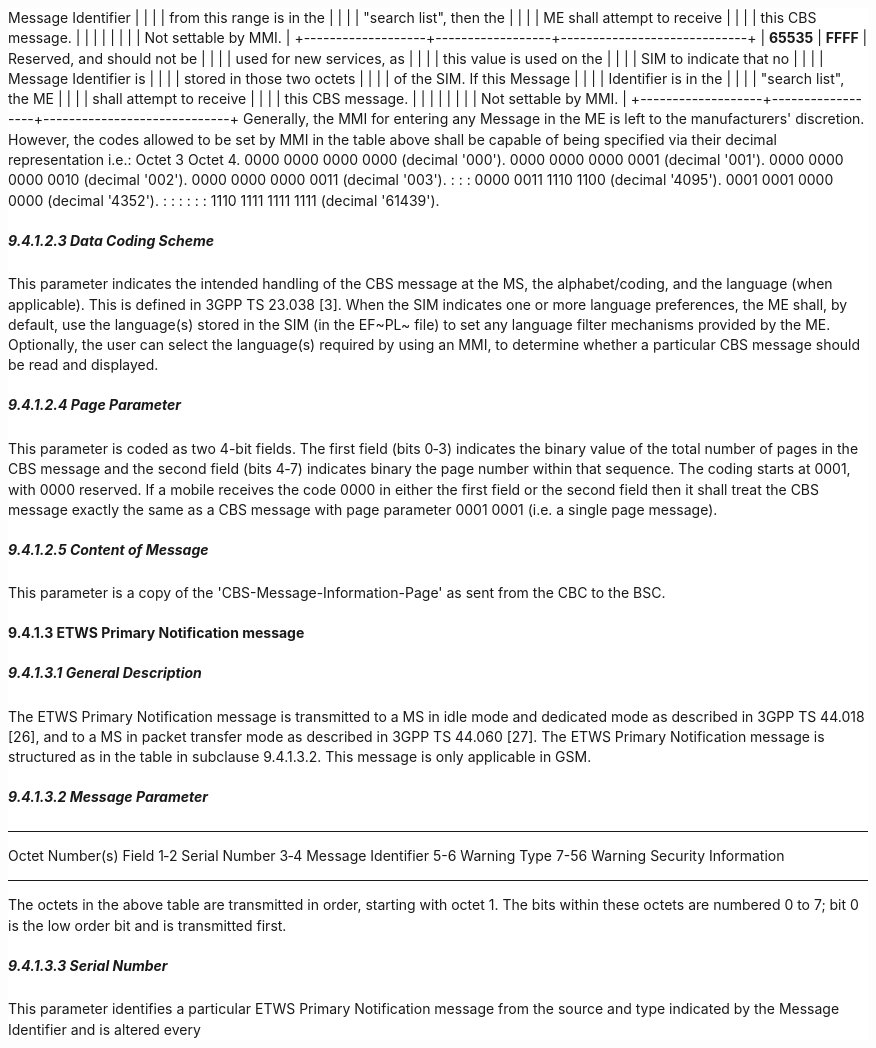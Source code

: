 Message Identifier | | | | from this range is in the | | | | \"search list\", then the | | | | ME shall attempt to receive | | | | this CBS message. | | | | | | | | Not settable by MMI. | +-------------------+------------------+-----------------------------+ | **65535** | **FFFF** | Reserved, and should not be | | | | used for new services, as | | | | this value is used on the | | | | SIM to indicate that no | | | | Message Identifier is | | | | stored in those two octets | | | | of the SIM. If this Message | | | | Identifier is in the | | | | \"search list\", the ME | | | | shall attempt to receive | | | | this CBS message. | | | | | | | | Not settable by MMI. | +-------------------+------------------+-----------------------------+
Generally, the MMI for entering any Message in the ME is left to the
manufacturers\' discretion. However, the codes allowed to be set by MMI in the
table above shall be capable of being specified via their decimal
representation i.e.:
Octet 3 Octet 4.
0000 0000 0000 0000 (decimal \'000\').
0000 0000 0000 0001 (decimal \'001\').
0000 0000 0000 0010 (decimal \'002\').
0000 0000 0000 0011 (decimal \'003\').
: : :
0000 0011 1110 1100 (decimal '4095').
0001 0001 0000 0000 (decimal '4352').
: : :
: : :
1110 1111 1111 1111 (decimal '61439').
##### 9.4.1.2.3 Data Coding Scheme
This parameter indicates the intended handling of the CBS message at the MS,
the alphabet/coding, and the language (when applicable). This is defined in
3GPP TS 23.038 [3].
When the SIM indicates one or more language preferences, the ME shall, by
default, use the language(s) stored in the SIM (in the EF~PL~ file) to set any
language filter mechanisms provided by the ME.
Optionally, the user can select the language(s) required by using an MMI, to
determine whether a particular CBS message should be read and displayed.
##### 9.4.1.2.4 Page Parameter
This parameter is coded as two 4-bit fields. The first field (bits 0‑3)
indicates the binary value of the total number of pages in the CBS message and
the second field (bits 4‑7) indicates binary the page number within that
sequence. The coding starts at 0001, with 0000 reserved. If a mobile receives
the code 0000 in either the first field or the second field then it shall
treat the CBS message exactly the same as a CBS message with page parameter
0001 0001 (i.e. a single page message).
##### 9.4.1.2.5 Content of Message
This parameter is a copy of the \'CBS-Message-Information-Page\' as sent from
the CBC to the BSC.
#### 9.4.1.3 ETWS Primary Notification message
##### 9.4.1.3.1 General Description
The ETWS Primary Notification message is transmitted to a MS in idle mode and
dedicated mode as described in 3GPP TS 44.018 [26], and to a MS in packet
transfer mode as described in 3GPP TS 44.060 [27]. The ETWS Primary
Notification message is structured as in the table in subclause 9.4.1.3.2.
This message is only applicable in GSM.
##### 9.4.1.3.2 Message Parameter
* * *
Octet Number(s) Field 1‑2 Serial Number 3‑4 Message Identifier 5-6 Warning
Type 7-56 Warning Security Information
* * *
The octets in the above table are transmitted in order, starting with octet 1.
The bits within these octets are numbered 0 to 7; bit 0 is the low order bit
and is transmitted first.
##### 9.4.1.3.3 Serial Number
This parameter identifies a particular ETWS Primary Notification message from
the source and type indicated by the Message Identifier and is altered every